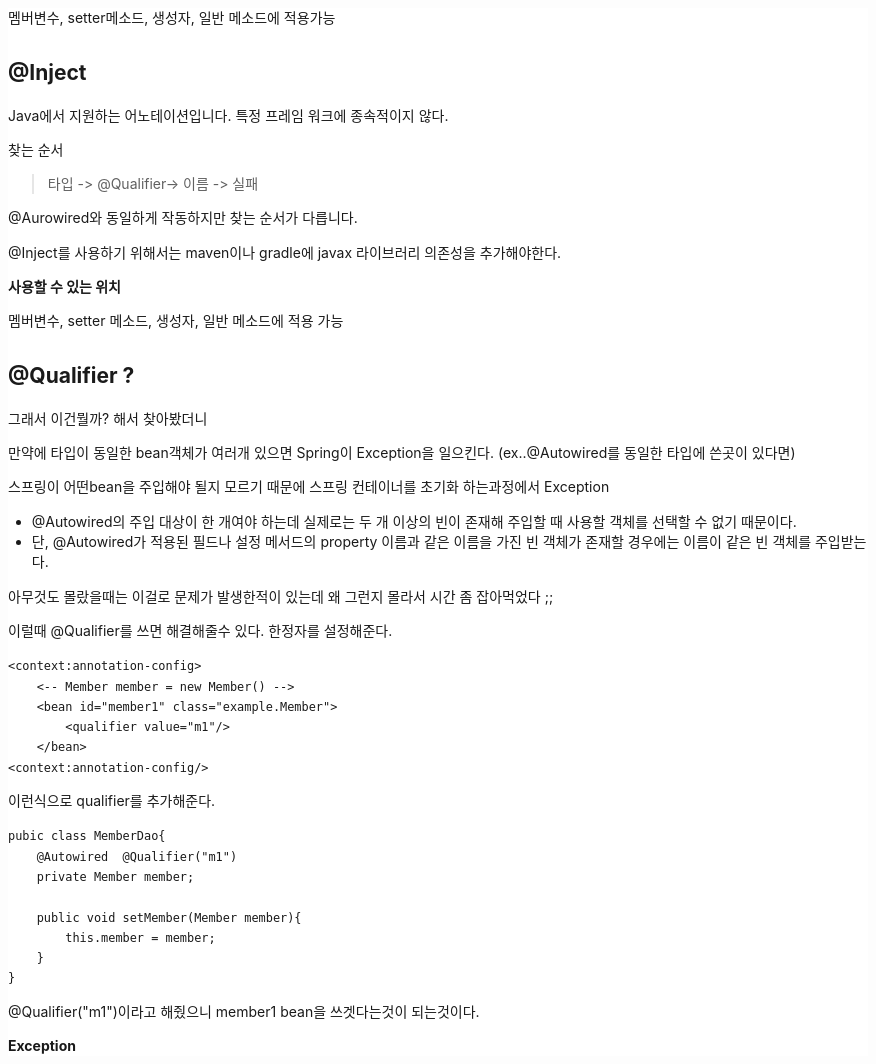 멤버변수, setter메소드, 생성자, 일반 메소드에 적용가능

## @Inject

Java에서 지원하는 어노테이션입니다. 특정 프레임 워크에 종속적이지 않다.

찾는 순서

> 타입 -> @Qualifier-> 이름 -> 실패

@Aurowired와 동일하게 작동하지만 찾는 순서가 다릅니다.

@Inject를 사용하기 위해서는 maven이나 gradle에 javax 라이브러리 의존성을 추가해야한다.

**사용할 수 있는 위치**

멤버변수, setter 메소드, 생성자, 일반 메소드에 적용 가능

## @Qualifier ?

그래서 이건뭘까? 해서 찾아봤더니

만약에 타입이 동일한 bean객체가 여러개 있으면 Spring이 Exception을 일으킨다. (ex..@Autowired를 동일한 타입에 쓴곳이 있다면)

스프링이 어떤bean을 주입해야 될지 모르기 때문에 스프링 컨테이너를 초기화 하는과정에서 Exception

- @Autowired의 주입 대상이 한 개여야 하는데 실제로는 두 개 이상의 빈이 존재해 주입할 때 사용할 객체를 선택할 수 없기 때문이다.
- 단, @Autowired가 적용된 필드나 설정 메서드의 property 이름과 같은 이름을 가진 빈 객체가 존재할 경우에는 이름이 같은 빈 객체를 주입받는다.

아무것도 몰랐을때는 이걸로 문제가 발생한적이 있는데 왜 그런지 몰라서 시간 좀 잡아먹었다 ;;

이럴때 @Qualifier를 쓰면 해결해줄수 있다. 한정자를 설정해준다.

```null
<context:annotation-config>
    <-- Member member = new Member() -->
    <bean id="member1" class="example.Member">
        <qualifier value="m1"/>
    </bean>
<context:annotation-config/>
```

이런식으로 qualifier를 추가해준다.

```null
pubic class MemberDao{  
    @Autowired  @Qualifier("m1")
    private Member member;       

    public void setMember(Member member){      
        this.member = member;  
    }
}
```

@Qualifier("m1")이라고 해줬으니 member1 bean을 쓰겟다는것이 되는것이다.

**Exception**
